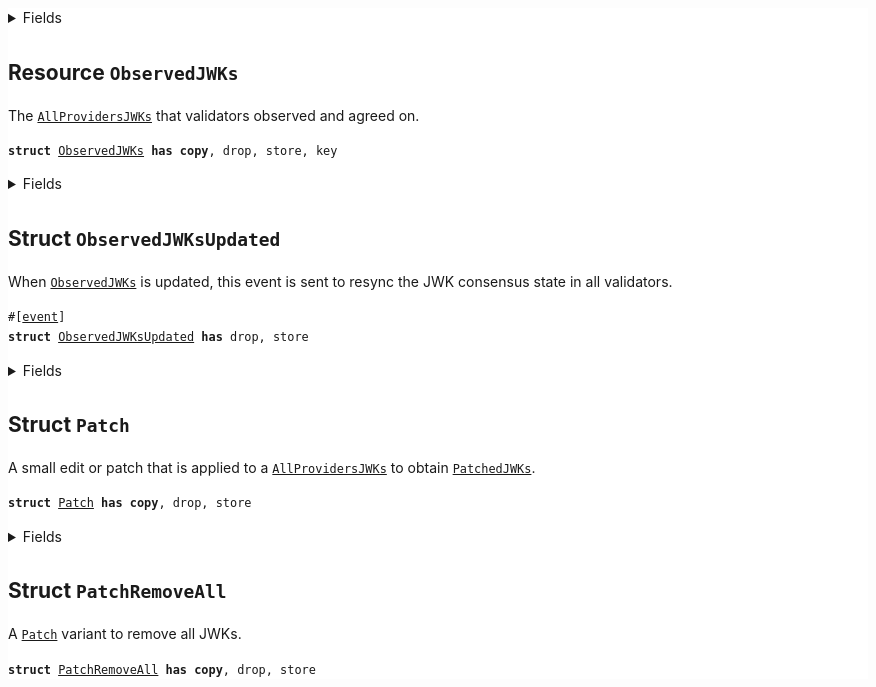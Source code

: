 <details><summary>Fields</summary></details>

<a id="0x1_jwks_ObservedJWKs"></a>

## Resource `ObservedJWKs`

The <code><a href="jwks.md#0x1_jwks_AllProvidersJWKs">AllProvidersJWKs</a></code> that validators observed and agreed on.


<pre><code><b>struct</b> <a href="jwks.md#0x1_jwks_ObservedJWKs">ObservedJWKs</a> <b>has</b> <b>copy</b>, drop, store, key
</code></pre>



<details><summary>Fields</summary></details>

<a id="0x1_jwks_ObservedJWKsUpdated"></a>

## Struct `ObservedJWKsUpdated`

When <code><a href="jwks.md#0x1_jwks_ObservedJWKs">ObservedJWKs</a></code> is updated, this event is sent to resync the JWK consensus state in all validators.


<pre><code>#[<a href="event.md#0x1_event">event</a>]
<b>struct</b> <a href="jwks.md#0x1_jwks_ObservedJWKsUpdated">ObservedJWKsUpdated</a> <b>has</b> drop, store
</code></pre>



<details><summary>Fields</summary></details>

<a id="0x1_jwks_Patch"></a>

## Struct `Patch`

A small edit or patch that is applied to a <code><a href="jwks.md#0x1_jwks_AllProvidersJWKs">AllProvidersJWKs</a></code> to obtain <code><a href="jwks.md#0x1_jwks_PatchedJWKs">PatchedJWKs</a></code>.


<pre><code><b>struct</b> <a href="jwks.md#0x1_jwks_Patch">Patch</a> <b>has</b> <b>copy</b>, drop, store
</code></pre>



<details><summary>Fields</summary></details>

<a id="0x1_jwks_PatchRemoveAll"></a>

## Struct `PatchRemoveAll`

A <code><a href="jwks.md#0x1_jwks_Patch">Patch</a></code> variant to remove all JWKs.


<pre><code><b>struct</b> <a href="jwks.md#0x1_jwks_PatchRemoveAll">PatchRemoveAll</a> <b>has</b> <b>copy</b>, drop, store
</code></pre>


[move-book]: https://aptos.dev/move/book/SUMMARY